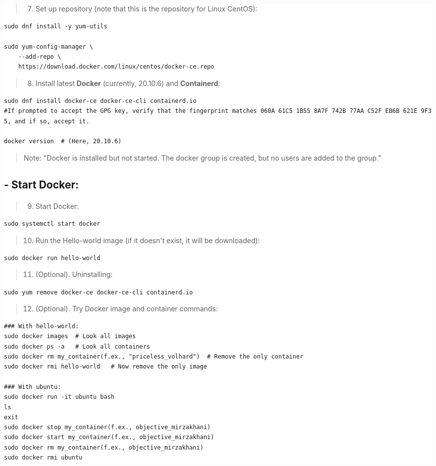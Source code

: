 > 7. Set up repository (note that this is the repository for Linux CentOS):
```
sudo dnf install -y yum-utils

sudo yum-config-manager \
    --add-repo \
    https://download.docker.com/linux/centos/docker-ce.repo
```

> 8. Install latest **Docker** (currently, 20.10.6) and **Containerd**:
```
sudo dnf install docker-ce docker-ce-cli containerd.io
#If prompted to accept the GPG key, verify that the fingerprint matches 060A 61C5 1B55 8A7F 742B 77AA C52F EB6B 621E 9F35, and if so, accept it.

docker version	# (Here, 20.10.6)
```

> Note: "Docker is installed but not started. The docker group is created, but no users are added to the group."

## - Start Docker:

> 9. Start Docker:
```
sudo systemctl start docker
```

> 10. Run the Hello-world image (if it doesn't exist, it will be downloaded):
```
sudo docker run hello-world
```

> 11. (Optional). Uninstalling:
```
sudo yum remove docker-ce docker-ce-cli containerd.io
```

> 12. (Optional). Try Docker image and container commands:
```
### With hello-world:
sudo docker images  # Look all images
sudo docker ps -a   # Look all containers
sudo docker rm my_container(f.ex., "priceless_volhard")  # Remove the only container
sudo docker rmi hello-world   # Now remove the only image

### With ubuntu:
sudo docker run -it ubuntu bash
ls
exit
sudo docker stop my_container(f.ex., objective_mirzakhani)
sudo docker start my_container(f.ex., objective_mirzakhani)
sudo docker rm my_container(f.ex., objective_mirzakhani)
sudo docker rmi ubuntu
```
